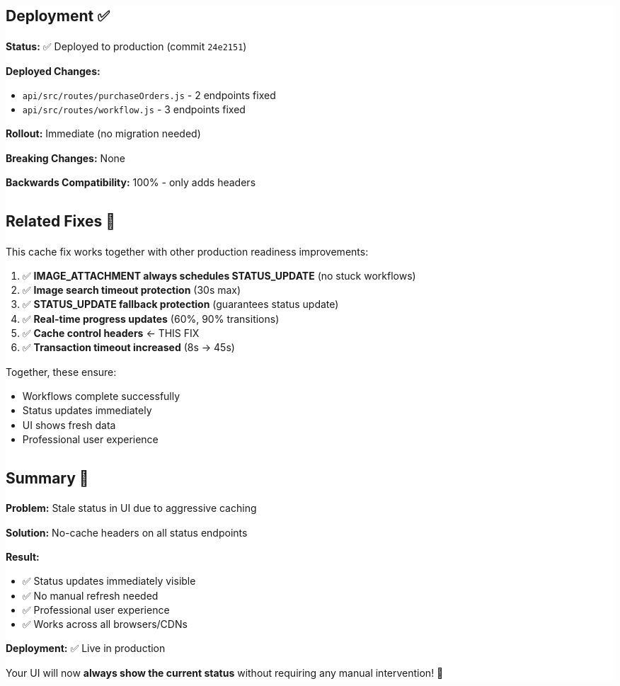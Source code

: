 ## Deployment ✅

**Status:** ✅ Deployed to production (commit `24e2151`)

**Deployed Changes:**
- `api/src/routes/purchaseOrders.js` - 2 endpoints fixed
- `api/src/routes/workflow.js` - 3 endpoints fixed

**Rollout:** Immediate (no migration needed)

**Breaking Changes:** None

**Backwards Compatibility:** 100% - only adds headers

## Related Fixes 🔗

This cache fix works together with other production readiness improvements:

1. ✅ **IMAGE_ATTACHMENT always schedules STATUS_UPDATE** (no stuck workflows)
2. ✅ **Image search timeout protection** (30s max)
3. ✅ **STATUS_UPDATE fallback protection** (guarantees status update)
4. ✅ **Real-time progress updates** (60%, 90% transitions)
5. ✅ **Cache control headers** ← THIS FIX
6. ✅ **Transaction timeout increased** (8s → 45s)

Together, these ensure:
- Workflows complete successfully
- Status updates immediately
- UI shows fresh data
- Professional user experience

## Summary 🎯

**Problem:** Stale status in UI due to aggressive caching

**Solution:** No-cache headers on all status endpoints

**Result:** 
- ✅ Status updates immediately visible
- ✅ No manual refresh needed
- ✅ Professional user experience
- ✅ Works across all browsers/CDNs

**Deployment:** ✅ Live in production

Your UI will now **always show the current status** without requiring any manual intervention! 🎉
